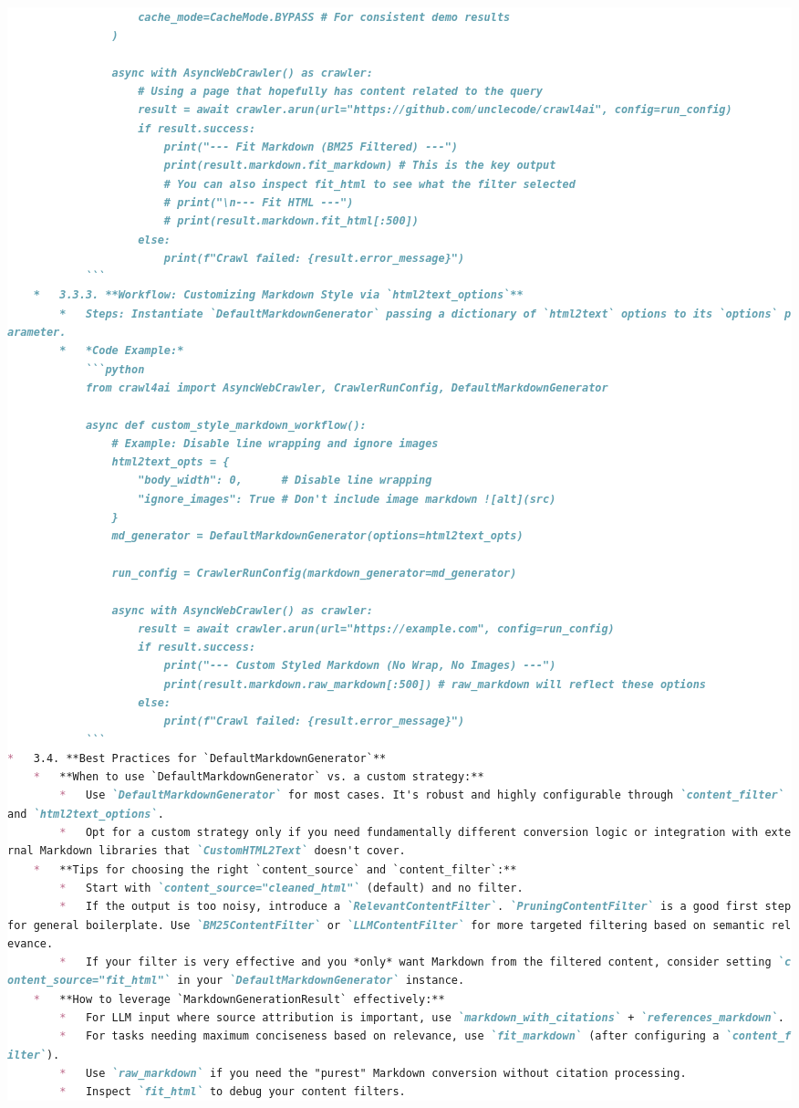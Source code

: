 ```markdown
                    cache_mode=CacheMode.BYPASS # For consistent demo results
                )

                async with AsyncWebCrawler() as crawler:
                    # Using a page that hopefully has content related to the query
                    result = await crawler.arun(url="https://github.com/unclecode/crawl4ai", config=run_config) 
                    if result.success:
                        print("--- Fit Markdown (BM25 Filtered) ---")
                        print(result.markdown.fit_markdown) # This is the key output
                        # You can also inspect fit_html to see what the filter selected
                        # print("\n--- Fit HTML ---")
                        # print(result.markdown.fit_html[:500])
                    else:
                        print(f"Crawl failed: {result.error_message}")
            ```
    *   3.3.3. **Workflow: Customizing Markdown Style via `html2text_options`**
        *   Steps: Instantiate `DefaultMarkdownGenerator` passing a dictionary of `html2text` options to its `options` parameter.
        *   *Code Example:*
            ```python
            from crawl4ai import AsyncWebCrawler, CrawlerRunConfig, DefaultMarkdownGenerator

            async def custom_style_markdown_workflow():
                # Example: Disable line wrapping and ignore images
                html2text_opts = {
                    "body_width": 0,      # Disable line wrapping
                    "ignore_images": True # Don't include image markdown ![alt](src)
                }
                md_generator = DefaultMarkdownGenerator(options=html2text_opts)
                
                run_config = CrawlerRunConfig(markdown_generator=md_generator)

                async with AsyncWebCrawler() as crawler:
                    result = await crawler.arun(url="https://example.com", config=run_config)
                    if result.success:
                        print("--- Custom Styled Markdown (No Wrap, No Images) ---")
                        print(result.markdown.raw_markdown[:500]) # raw_markdown will reflect these options
                    else:
                        print(f"Crawl failed: {result.error_message}")
            ```
*   3.4. **Best Practices for `DefaultMarkdownGenerator`**
    *   **When to use `DefaultMarkdownGenerator` vs. a custom strategy:**
        *   Use `DefaultMarkdownGenerator` for most cases. It's robust and highly configurable through `content_filter` and `html2text_options`.
        *   Opt for a custom strategy only if you need fundamentally different conversion logic or integration with external Markdown libraries that `CustomHTML2Text` doesn't cover.
    *   **Tips for choosing the right `content_source` and `content_filter`:**
        *   Start with `content_source="cleaned_html"` (default) and no filter.
        *   If the output is too noisy, introduce a `RelevantContentFilter`. `PruningContentFilter` is a good first step for general boilerplate. Use `BM25ContentFilter` or `LLMContentFilter` for more targeted filtering based on semantic relevance.
        *   If your filter is very effective and you *only* want Markdown from the filtered content, consider setting `content_source="fit_html"` in your `DefaultMarkdownGenerator` instance.
    *   **How to leverage `MarkdownGenerationResult` effectively:**
        *   For LLM input where source attribution is important, use `markdown_with_citations` + `references_markdown`.
        *   For tasks needing maximum conciseness based on relevance, use `fit_markdown` (after configuring a `content_filter`).
        *   Use `raw_markdown` if you need the "purest" Markdown conversion without citation processing.
        *   Inspect `fit_html` to debug your content filters.
```
